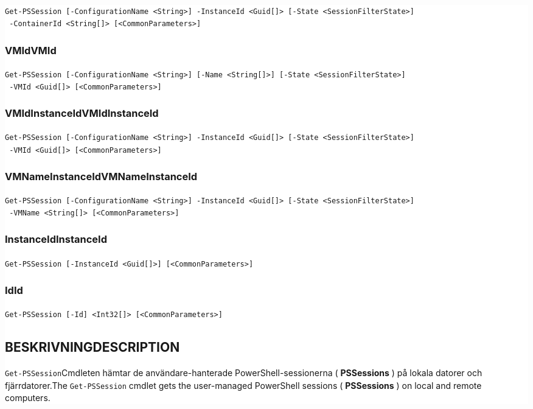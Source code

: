```
Get-PSSession [-ConfigurationName <String>] -InstanceId <Guid[]> [-State <SessionFilterState>]
 -ContainerId <String[]> [<CommonParameters>]
```

### <span data-ttu-id="12cdb-115">VMId</span><span class="sxs-lookup"><span data-stu-id="12cdb-115">VMId</span></span>

```
Get-PSSession [-ConfigurationName <String>] [-Name <String[]>] [-State <SessionFilterState>]
 -VMId <Guid[]> [<CommonParameters>]
```

### <span data-ttu-id="12cdb-116">VMIdInstanceId</span><span class="sxs-lookup"><span data-stu-id="12cdb-116">VMIdInstanceId</span></span>

```
Get-PSSession [-ConfigurationName <String>] -InstanceId <Guid[]> [-State <SessionFilterState>]
 -VMId <Guid[]> [<CommonParameters>]
```

### <span data-ttu-id="12cdb-117">VMNameInstanceId</span><span class="sxs-lookup"><span data-stu-id="12cdb-117">VMNameInstanceId</span></span>

```
Get-PSSession [-ConfigurationName <String>] -InstanceId <Guid[]> [-State <SessionFilterState>]
 -VMName <String[]> [<CommonParameters>]
```

### <span data-ttu-id="12cdb-118">InstanceId</span><span class="sxs-lookup"><span data-stu-id="12cdb-118">InstanceId</span></span>

```
Get-PSSession [-InstanceId <Guid[]>] [<CommonParameters>]
```

### <span data-ttu-id="12cdb-119">Id</span><span class="sxs-lookup"><span data-stu-id="12cdb-119">Id</span></span>

```
Get-PSSession [-Id] <Int32[]> [<CommonParameters>]
```

## <span data-ttu-id="12cdb-120">BESKRIVNING</span><span class="sxs-lookup"><span data-stu-id="12cdb-120">DESCRIPTION</span></span>

<span data-ttu-id="12cdb-121">`Get-PSSession`Cmdleten hämtar de användare-hanterade PowerShell-sessionerna ( **PSSessions** ) på lokala datorer och fjärrdatorer.</span><span class="sxs-lookup"><span data-stu-id="12cdb-121">The `Get-PSSession` cmdlet gets the user-managed PowerShell sessions ( **PSSessions** ) on local and remote computers.</span></span>
